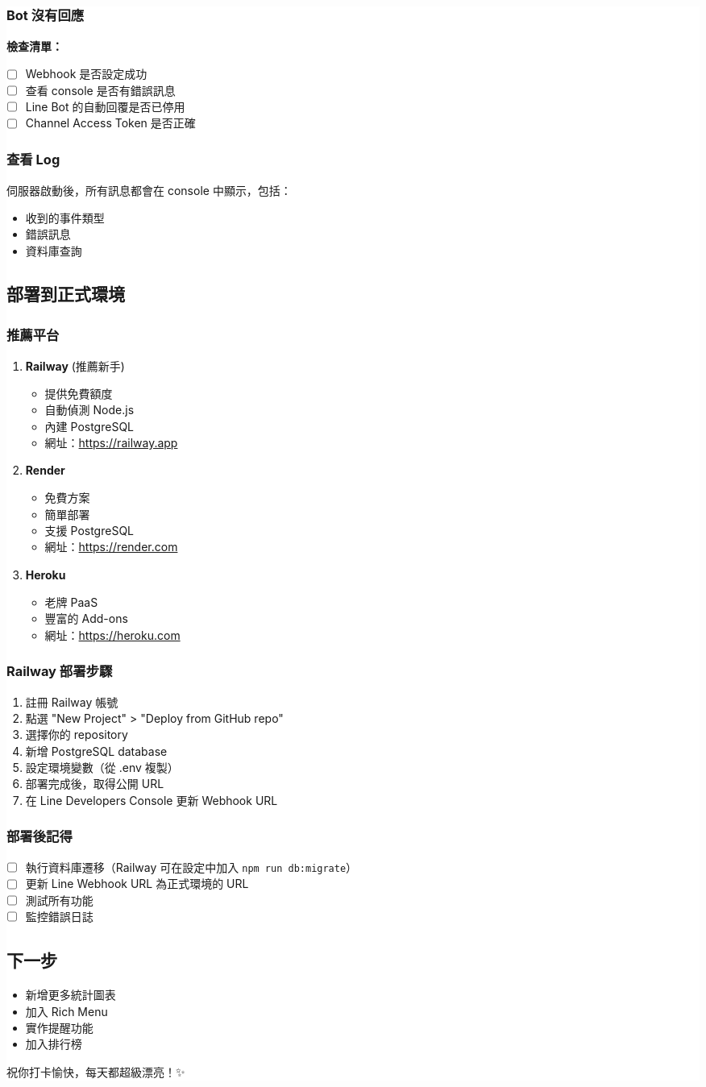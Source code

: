 ### Bot 沒有回應

**檢查清單：**
- [ ] Webhook 是否設定成功
- [ ] 查看 console 是否有錯誤訊息
- [ ] Line Bot 的自動回覆是否已停用
- [ ] Channel Access Token 是否正確

### 查看 Log

伺服器啟動後，所有訊息都會在 console 中顯示，包括：
- 收到的事件類型
- 錯誤訊息
- 資料庫查詢

## 部署到正式環境

### 推薦平台

1. **Railway** (推薦新手)
   - 提供免費額度
   - 自動偵測 Node.js
   - 內建 PostgreSQL
   - 網址：https://railway.app

2. **Render**
   - 免費方案
   - 簡單部署
   - 支援 PostgreSQL
   - 網址：https://render.com

3. **Heroku**
   - 老牌 PaaS
   - 豐富的 Add-ons
   - 網址：https://heroku.com

### Railway 部署步驟

1. 註冊 Railway 帳號
2. 點選 "New Project" > "Deploy from GitHub repo"
3. 選擇你的 repository
4. 新增 PostgreSQL database
5. 設定環境變數（從 .env 複製）
6. 部署完成後，取得公開 URL
7. 在 Line Developers Console 更新 Webhook URL

### 部署後記得

- [ ] 執行資料庫遷移（Railway 可在設定中加入 `npm run db:migrate`）
- [ ] 更新 Line Webhook URL 為正式環境的 URL
- [ ] 測試所有功能
- [ ] 監控錯誤日誌

## 下一步

- 新增更多統計圖表
- 加入 Rich Menu
- 實作提醒功能
- 加入排行榜

祝你打卡愉快，每天都超級漂亮！✨
